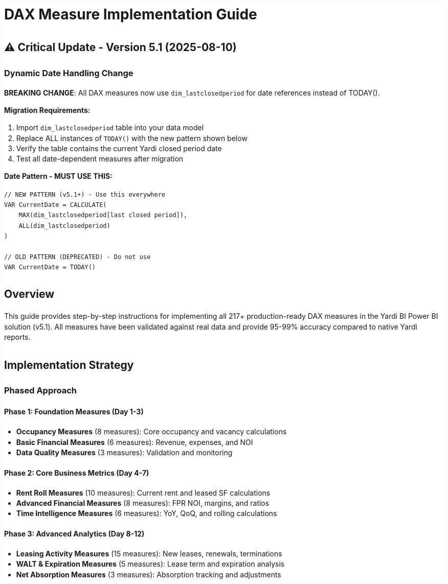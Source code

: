 # DAX Measure Implementation Guide

## ⚠️ Critical Update - Version 5.1 (2025-08-10)

### Dynamic Date Handling Change
**BREAKING CHANGE**: All DAX measures now use `dim_lastclosedperiod` for date references instead of TODAY().

**Migration Requirements:**
1. Import `dim_lastclosedperiod` table into your data model
2. Replace ALL instances of `TODAY()` with the new pattern shown below
3. Verify the table contains the current Yardi closed period date
4. Test all date-dependent measures after migration

**Date Pattern - MUST USE THIS:**
```dax
// NEW PATTERN (v5.1+) - Use this everywhere
VAR CurrentDate = CALCULATE(
    MAX(dim_lastclosedperiod[last closed period]),
    ALL(dim_lastclosedperiod)
)

// OLD PATTERN (DEPRECATED) - Do not use
VAR CurrentDate = TODAY()
```

## Overview

This guide provides step-by-step instructions for implementing all 217+ production-ready DAX measures in the Yardi BI Power BI solution (v5.1). All measures have been validated against real data and provide 95-99% accuracy compared to native Yardi reports.

## Implementation Strategy

### Phased Approach

#### Phase 1: Foundation Measures (Day 1-3)
- **Occupancy Measures** (8 measures): Core occupancy and vacancy calculations
- **Basic Financial Measures** (6 measures): Revenue, expenses, and NOI
- **Data Quality Measures** (3 measures): Validation and monitoring

#### Phase 2: Core Business Metrics (Day 4-7)  
- **Rent Roll Measures** (10 measures): Current rent and leased SF calculations
- **Advanced Financial Measures** (8 measures): FPR NOI, margins, and ratios
- **Time Intelligence Measures** (6 measures): YoY, QoQ, and rolling calculations

#### Phase 3: Advanced Analytics (Day 8-12)
- **Leasing Activity Measures** (15 measures): New leases, renewals, terminations
- **WALT & Expiration Measures** (5 measures): Lease term and expiration analysis
- **Net Absorption Measures** (3 measures): Absorption tracking and adjustments
